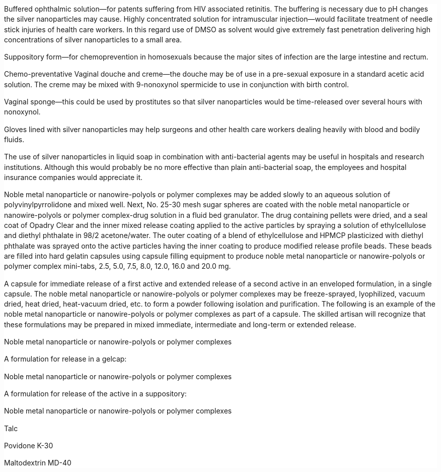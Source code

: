 Buffered ophthalmic solution—for patents suffering from HIV associated retinitis. The buffering is necessary due to pH changes the silver nanoparticles may cause. Highly concentrated solution for intramuscular injection—would facilitate treatment of needle stick injuries of health care workers. In this regard use of DMSO as solvent would give extremely fast penetration delivering high concentrations of silver nanoparticles to a small area.

Suppository form—for chemoprevention in homosexuals because the major sites of infection are the large intestine and rectum.

Chemo-preventative Vaginal douche and creme—the douche may be of use in a pre-sexual exposure in a standard acetic acid solution. The creme may be mixed with 9-nonoxynol spermicide to use in conjunction with birth control.

Vaginal sponge—this could be used by prostitutes so that silver nanoparticles would be time-released over several hours with nonoxynol.

Gloves lined with silver nanoparticles may help surgeons and other health care workers dealing heavily with blood and bodily fluids.

The use of silver nanoparticles in liquid soap in combination with anti-bacterial agents may be useful in hospitals and research institutions. Although this would probably be no more effective than plain anti-bacterial soap, the employees and hospital insurance companies would appreciate it.

Noble metal nanoparticle or nanowire-polyols or polymer complexes may be added slowly to an aqueous solution of polyvinylpyrrolidone and mixed well. Next, No. 25-30 mesh sugar spheres are coated with the noble metal nanoparticle or nanowire-polyols or polymer complex-drug solution in a fluid bed granulator. The drug containing pellets were dried, and a seal coat of Opadry Clear and the inner mixed release coating applied to the active particles by spraying a solution of ethylcellulose and diethyl phthalate in 98/2 acetone/water. The outer coating of a blend of ethylcellulose and HPMCP plasticized with diethyl phthalate was sprayed onto the active particles having the inner coating to produce modified release profile beads. These beads are filled into hard gelatin capsules using capsule filling equipment to produce noble metal nanoparticle or nanowire-polyols or polymer complex mini-tabs, 2.5, 5.0, 7.5, 8.0, 12.0, 16.0 and 20.0 mg.

A capsule for immediate release of a first active and extended release of a second active in an enveloped formulation, in a single capsule. The noble metal nanoparticle or nanowire-polyols or polymer complexes may be freeze-sprayed, lyophilized, vacuum dried, heat dried, heat-vacuum dried, etc. to form a powder following isolation and purification. The following is an example of the noble metal nanoparticle or nanowire-polyols or polymer complexes as part of a capsule. The skilled artisan will recognize that these formulations may be prepared in mixed immediate, intermediate and long-term or extended release.

Noble metal nanoparticle or nanowire-polyols or polymer complexes

A formulation for release in a gelcap:

Noble metal nanoparticle or nanowire-polyols or polymer complexes

A formulation for release of the active in a suppository:

Noble metal nanoparticle or nanowire-polyols or polymer complexes

Talc

Povidone K-30

Maltodextrin MD-40
